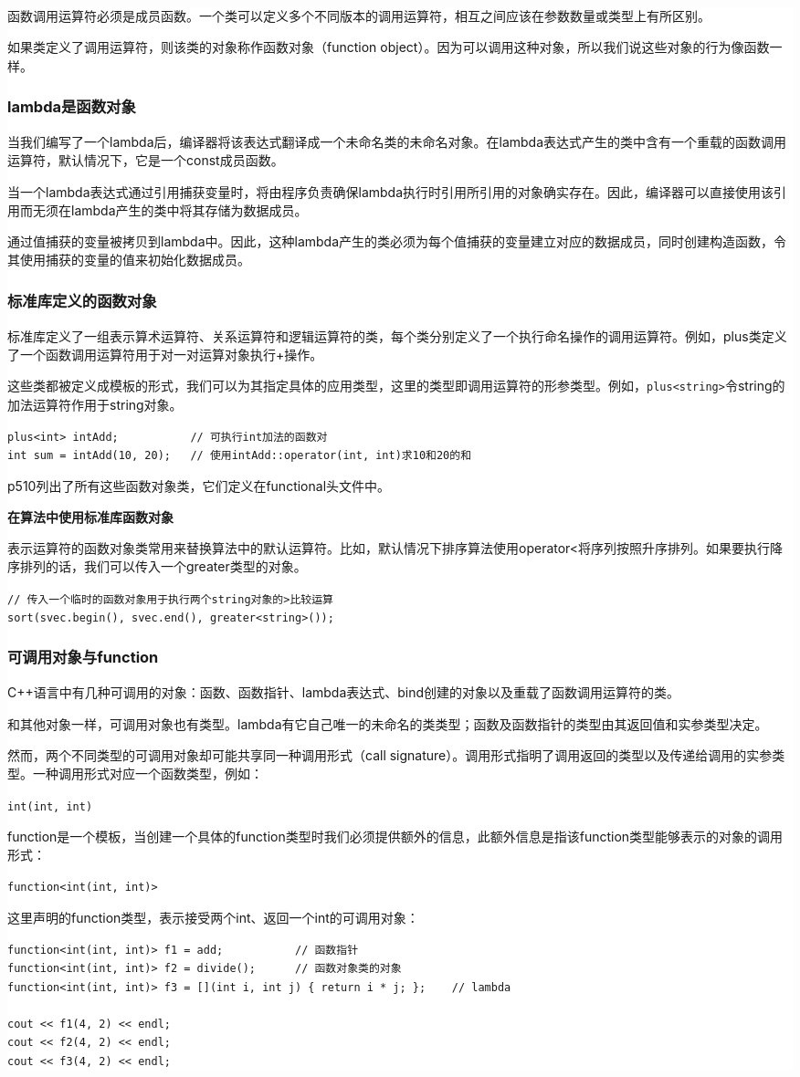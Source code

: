 函数调用运算符必须是成员函数。一个类可以定义多个不同版本的调用运算符，相互之间应该在参数数量或类型上有所区别。

如果类定义了调用运算符，则该类的对象称作函数对象（function object）。因为可以调用这种对象，所以我们说这些对象的行为像函数一样。

### lambda是函数对象

当我们编写了一个lambda后，编译器将该表达式翻译成一个未命名类的未命名对象。在lambda表达式产生的类中含有一个重载的函数调用运算符，默认情况下，它是一个const成员函数。

当一个lambda表达式通过引用捕获变量时，将由程序负责确保lambda执行时引用所引用的对象确实存在。因此，编译器可以直接使用该引用而无须在lambda产生的类中将其存储为数据成员。

通过值捕获的变量被拷贝到lambda中。因此，这种lambda产生的类必须为每个值捕获的变量建立对应的数据成员，同时创建构造函数，令其使用捕获的变量的值来初始化数据成员。

### 标准库定义的函数对象

标准库定义了一组表示算术运算符、关系运算符和逻辑运算符的类，每个类分别定义了一个执行命名操作的调用运算符。例如，plus类定义了一个函数调用运算符用于对一对运算对象执行+操作。

这些类都被定义成模板的形式，我们可以为其指定具体的应用类型，这里的类型即调用运算符的形参类型。例如，`plus<string>`令string的加法运算符作用于string对象。

```
plus<int> intAdd;			// 可执行int加法的函数对
int sum = intAdd(10, 20);	// 使用intAdd::operator(int, int)求10和20的和
```

p510列出了所有这些函数对象类，它们定义在functional头文件中。

**在算法中使用标准库函数对象**

表示运算符的函数对象类常用来替换算法中的默认运算符。比如，默认情况下排序算法使用operator<将序列按照升序排列。如果要执行降序排列的话，我们可以传入一个greater类型的对象。

```
// 传入一个临时的函数对象用于执行两个string对象的>比较运算
sort(svec.begin(), svec.end(), greater<string>());
```

### 可调用对象与function

C++语言中有几种可调用的对象：函数、函数指针、lambda表达式、bind创建的对象以及重载了函数调用运算符的类。

和其他对象一样，可调用对象也有类型。lambda有它自己唯一的未命名的类类型；函数及函数指针的类型由其返回值和实参类型决定。

然而，两个不同类型的可调用对象却可能共享同一种调用形式（call signature）。调用形式指明了调用返回的类型以及传递给调用的实参类型。一种调用形式对应一个函数类型，例如：

```
int(int, int)
```

function是一个模板，当创建一个具体的function类型时我们必须提供额外的信息，此额外信息是指该function类型能够表示的对象的调用形式：

```
function<int(int, int)>
```

这里声明的function类型，表示接受两个int、返回一个int的可调用对象：

```
function<int(int, int)> f1 = add;			// 函数指针
function<int(int, int)> f2 = divide();		// 函数对象类的对象
function<int(int, int)> f3 = [](int i, int j) { return i * j; };	// lambda

cout << f1(4, 2) << endl;
cout << f2(4, 2) << endl;
cout << f3(4, 2) << endl;
```
